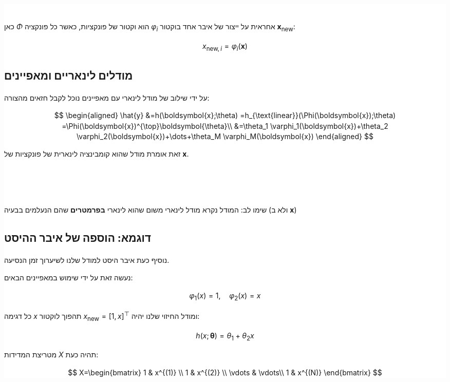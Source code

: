 <br/>

כאן $\Phi$ הוא וקטור של פונקציות, כאשר כל פונקציה $\varphi_i$ אחראית על ייצור של איבר אחד בוקטור $\boldsymbol{x}_{\text{new}}$:

$$
x_{\text{new},i}=\varphi_i(\boldsymbol{x})
$$

</section><section>

## מודלים לינאריים ומאפיינים

על ידי שילוב של מודל לינארי עם מאפיינים נוכל לקבל חזאים מהצורה:

$$
\begin{aligned}
\hat{y}
&=h(\boldsymbol{x};\theta)
=h_{\text{linear}}(\Phi(\boldsymbol{x});\theta)
=\Phi(\boldsymbol{x})^{\top}\boldsymbol{\theta}\\
&=\theta_1 \varphi_1(\boldsymbol{x})+\theta_2 \varphi_2(\boldsymbol{x})+\dots+\theta_M \varphi_M(\boldsymbol{x})
\end{aligned}
$$

זאת אומרת מודל שהוא קומבינציה לינארית של פונקציות של $\boldsymbol{x}$.

<br/>
<br/>
<br/>

שימו לב: המודל נקרא מודל לינארי משום שהוא לינארי **בפרמטרים** שהם הנעלמים בבעיה (ולא ב $\boldsymbol{x}$)

</section><section>

## דוגמא: הוספה של איבר ההיסט

נוסיף כעת איבר היסט למודל שלנו לשיערוך זמן הנסיעה.

נעשה זאת על ידי שימוש במאפיינים הבאים:

$$
\varphi_1(x)=1,\quad\varphi_2(x)=x
$$

כל דגימה $x$ תהפוך לוקטור $x_{\text{new}}=[1, x]^{\top}$ ומודל החיזוי שלנו יהיה:

$$
h(x;\boldsymbol{\theta})=\theta_1 + \theta_2 x
$$

מטריצת המדידות $X$ תהיה כעת:

$$
X=\begin{bmatrix}
1 & x^{(1)} \\
1 & x^{(2)} \\
\vdots & \vdots\\
1 & x^{(N)}
\end{bmatrix}
$$

